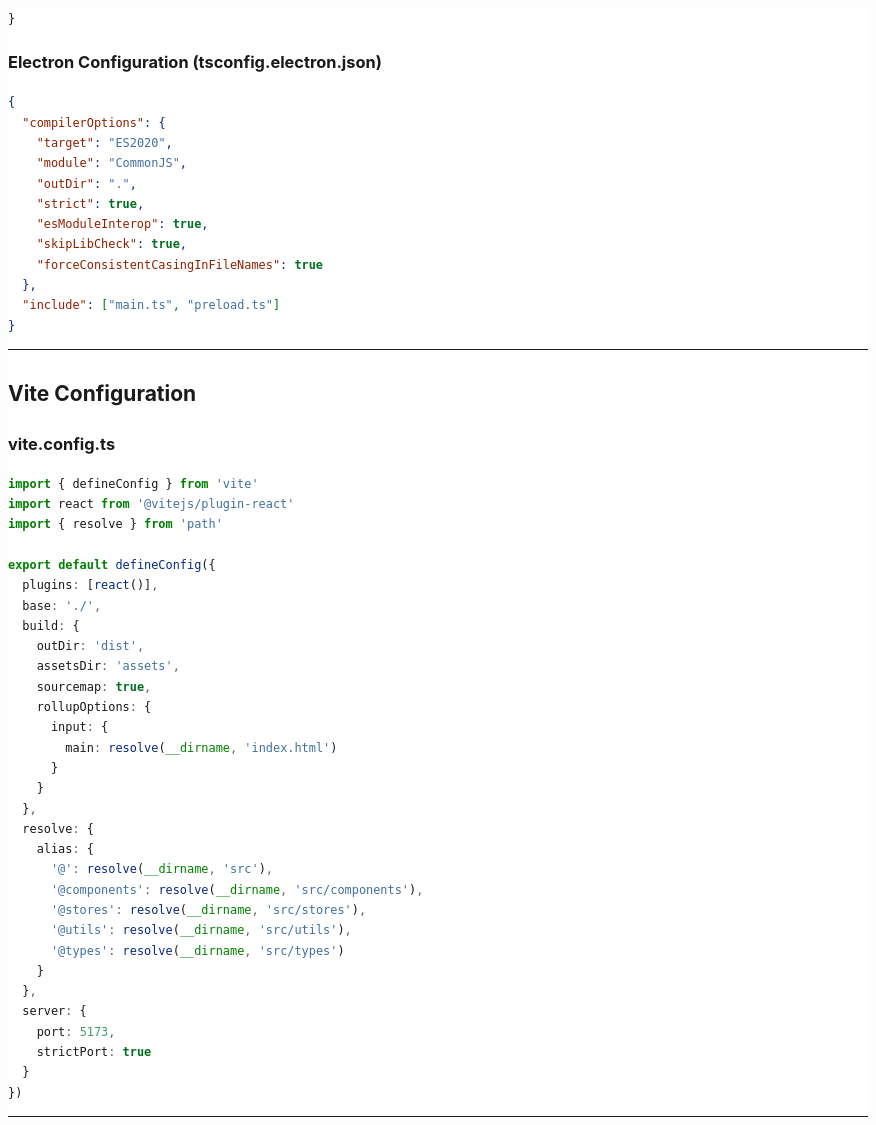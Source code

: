 ```
}
```

### Electron Configuration (tsconfig.electron.json)
```json
{
  "compilerOptions": {
    "target": "ES2020",
    "module": "CommonJS",
    "outDir": ".",
    "strict": true,
    "esModuleInterop": true,
    "skipLibCheck": true,
    "forceConsistentCasingInFileNames": true
  },
  "include": ["main.ts", "preload.ts"]
}
```

---

## Vite Configuration

### vite.config.ts
```typescript
import { defineConfig } from 'vite'
import react from '@vitejs/plugin-react'
import { resolve } from 'path'

export default defineConfig({
  plugins: [react()],
  base: './',
  build: {
    outDir: 'dist',
    assetsDir: 'assets',
    sourcemap: true,
    rollupOptions: {
      input: {
        main: resolve(__dirname, 'index.html')
      }
    }
  },
  resolve: {
    alias: {
      '@': resolve(__dirname, 'src'),
      '@components': resolve(__dirname, 'src/components'),
      '@stores': resolve(__dirname, 'src/stores'),
      '@utils': resolve(__dirname, 'src/utils'),
      '@types': resolve(__dirname, 'src/types')
    }
  },
  server: {
    port: 5173,
    strictPort: true
  }
})
```

---